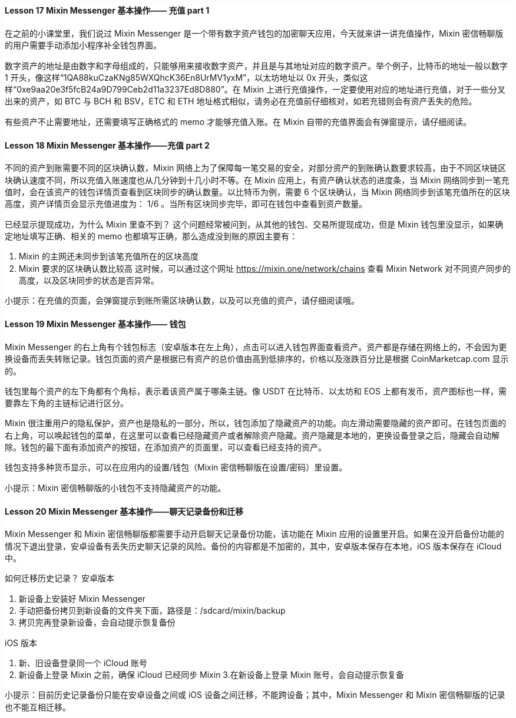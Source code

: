#### Lesson 17 Mixin Messenger 基本操作—— 充值 part 1

在之前的小课堂里，我们说过 Mixin Messenger 是一个带有数字资产钱包的加密聊天应用，今天就来讲一讲充值操作，Mixin 密信畅聊版的用户需要手动添加小程序补全钱包界面。

数字资产的地址是由数字和字母组成的，只能够用来接收数字资产，并且是与其地址对应的数字资产。举个例子，比特币的地址一般以数字 1 开头，像这样“1QA88kuCzaKNg85WXQhcK36En8UrMV1yxM”，以太坊地址以 0x 开头，类似这样“0xe9aa20e3f5fcB24a9D799Ceb2d11a3237Ed8D880”。在 Mixin 上进行充值操作，一定要使用对应的地址进行充值，对于一些分叉出来的资产，如 BTC 与 BCH 和 BSV，ETC 和 ETH 地址格式相似，请务必在充值前仔细核对，如若充错则会有资产丢失的危险。

有些资产不止需要地址，还需要填写正确格式的 memo 才能够充值入账。在 Mixin 自带的充值界面会有弹窗提示，请仔细阅读。


#### Lesson 18 Mixin Messenger 基本操作——充值 part 2

不同的资产到账需要不同的区块确认数，Mixin 网络上为了保障每一笔交易的安全，对部分资产的到账确认数要求较高，由于不同区块链区块确认速度不同，所以充值入账速度也从几分钟到十几小时不等。在 Mixin 应用上，有资产确认状态的进度条，当 Mixin 网络同步到一笔充值时，会在该资产的钱包详情页查看到区块同步的确认数量。以比特币为例，需要 6 个区块确认，当 Mixin 网络同步到该笔充值所在的区块高度，资产详情页会显示充值进度为： 1/6 。当所有区块同步完毕，即可在钱包中查看到资产数量。

已经显示提现成功，为什么 Mixin 里查不到？
这个问题经常被问到，从其他的钱包、交易所提现成功，但是 Mixin 钱包里没显示，如果确定地址填写正确、相关的 memo 也都填写正确，那么造成没到账的原因主要有：
1. Mixin 的主网还未同步到该笔充值所在的区块高度
2. Mixin 要求的区块确认数比较高
这时候，可以通过这个网址 https://mixin.one/network/chains 查看 Mixin Network 对不同资产同步的高度，以及区块同步的状态是否异常。

小提示：在充值的页面，会弹窗提示到账所需区块确认数，以及可以充值的资产，请仔细阅读哦。


#### Lesson 19 Mixin Messenger 基本操作—— 钱包

Mixin Messenger 的右上角有个钱包标志（安卓版本在左上角），点击可以进入钱包界面查看资产。资产都是存储在网络上的，不会因为更换设备而丢失转账记录。钱包页面的资产是根据已有资产的总价值由高到低排序的，价格以及涨跌百分比是根据 CoinMarketcap.com 显示的。

钱包里每个资产的左下角都有个角标，表示着该资产属于哪条主链。像 USDT 在比特币、以太坊和 EOS 上都有发币，资产图标也一样，需要靠左下角的主链标记进行区分。

Mixin 很注重用户的隐私保护，资产也是隐私的一部分，所以，钱包添加了隐藏资产的功能。向左滑动需要隐藏的资产即可。在钱包页面的右上角，可以唤起钱包的菜单，在这里可以查看已经隐藏资产或者解除资产隐藏。资产隐藏是本地的，更换设备登录之后，隐藏会自动解除。钱包的最下面有添加资产的按钮，在添加资产的页面里，可以查看已经支持的资产。

钱包支持多种货币显示，可以在应用内的设置/钱包（Mixin 密信畅聊版在设置/密码）里设置。

小提示：Mixin 密信畅聊版的小钱包不支持隐藏资产的功能。


#### Lesson 20 Mixin Messenger 基本操作——聊天记录备份和迁移

Mixin Messenger 和 Mixin 密信畅聊版都需要手动开启聊天记录备份功能，该功能在 Mixin 应用的设置里开启。如果在没开启备份功能的情况下退出登录，安卓设备有丢失历史聊天记录的风险。备份的内容都是不加密的，其中，安卓版本保存在本地，iOS 版本保存在 iCloud 中。

如何迁移历史记录？
安卓版本
1. 新设备上安装好 Mixin Messenger
2. 手动把备份拷贝到新设备的文件夹下面，路径是：/sdcard/mixin/backup
3. 拷贝完再登录新设备，会自动提示恢复备份  

iOS 版本
1. 新、旧设备登录同一个 iCloud 账号
2. 新设备上登录 Mixin 之前，确保 iCloud 已经同步 Mixin
3.在新设备上登录 Mixin 账号，会自动提示恢复备

小提示：目前历史记录备份只能在安卓设备之间或 iOS 设备之间迁移，不能跨设备；其中，Mixin Messenger 和 Mixin 密信畅聊版的记录也不能互相迁移。
